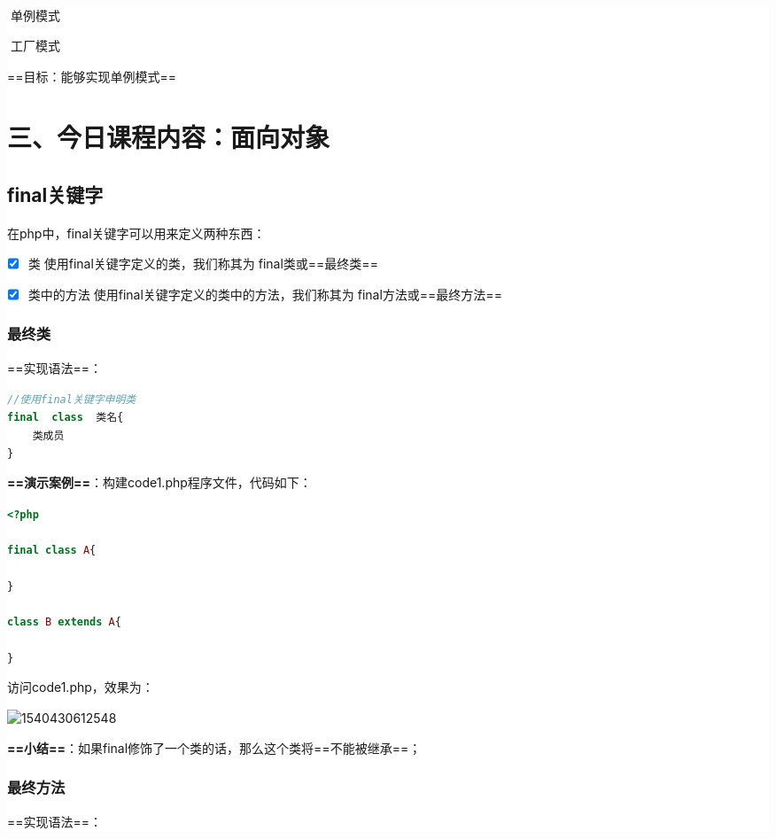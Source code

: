   ​	单例模式

  ​	工厂模式

  ==目标：能够实现单例模式==

  

# 三、今日课程内容：面向对象

## final关键字

在php中，final关键字可以用来定义两种东西：

- [x] 类                        使用final关键字定义的类，我们称其为  final类或==最终类==
- [x] 类中的方法         使用final关键字定义的类中的方法，我们称其为  final方法或==最终方法==



### 最终类

==实现语法==：

```php
//使用final关键字申明类
final  class  类名{
	类成员
}
```



**==演示案例==**：构建code1.php程序文件，代码如下：

```php
<?php

final class A{

}

class B extends A{

}
```

访问code1.php，效果为：

![1540430612548](2)



**==小结==**：如果final修饰了一个类的话，那么这个类将==不能被继承==；



### 最终方法

==实现语法==：
